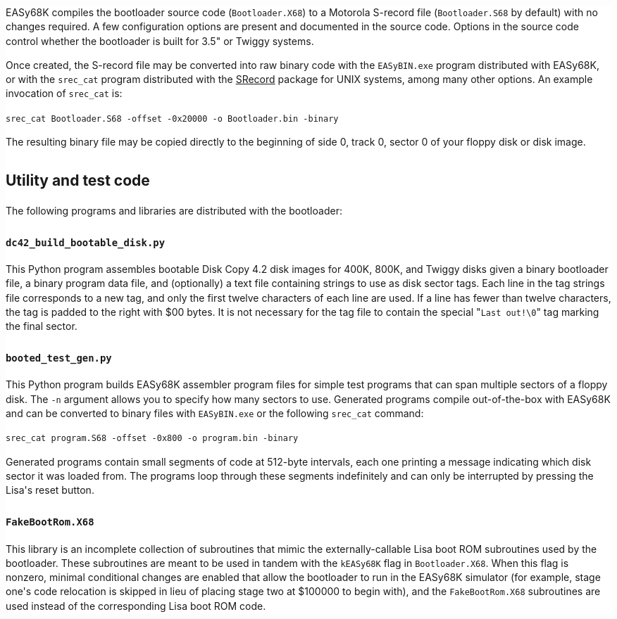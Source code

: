 EASy68K compiles the bootloader source code (`Bootloader.X68`) to a Motorola
S-record file (`Bootloader.S68` by default) with no changes required. A few
configuration options are present and documented in the source code.
Options in the source code control whether the bootloader is built for 3.5"
or Twiggy systems.

Once created, the S-record file may be converted into raw binary code with the
`EASyBIN.exe` program distributed with EASy68K, or with the `srec_cat` program
distributed with the [SRecord](http://srecord.sourceforge.net/) package for
UNIX systems, among many other options. An example invocation of `srec_cat` is:

    srec_cat Bootloader.S68 -offset -0x20000 -o Bootloader.bin -binary

The resulting binary file may be copied directly to the beginning of side 0,
track 0, sector 0 of your floppy disk or disk image.


Utility and test code
---------------------

The following programs and libraries are distributed with the bootloader:

### `dc42_build_bootable_disk.py` ###

This Python program assembles bootable Disk Copy 4.2 disk images for 400K,
800K, and Twiggy disks given a binary bootloader file, a binary program data
file, and (optionally) a text file containing strings to use as disk sector
tags. Each line in the tag strings file corresponds to a new tag, and only the
first twelve characters of each line are used. If a line has fewer than twelve
characters, the tag is padded to the right with $00 bytes. It is not necessary
for the tag file to contain the special "`Last out!\0`" tag marking the final
sector.

### `booted_test_gen.py` ###

This Python program builds EASy68K assembler program files for simple test
programs that can span multiple sectors of a floppy disk. The `-n` argument
allows you to specify how many sectors to use. Generated programs compile
out-of-the-box with EASy68K and can be converted to binary files with
`EASyBIN.exe` or the following `srec_cat` command:

    srec_cat program.S68 -offset -0x800 -o program.bin -binary

Generated programs contain small segments of code at 512-byte intervals, each
one printing a message indicating which disk sector it was loaded from. The
programs loop through these segments indefinitely and can only be interrupted
by pressing the Lisa's reset button.

### `FakeBootRom.X68` ###

This library is an incomplete collection of subroutines that mimic the
externally-callable Lisa boot ROM subroutines used by the bootloader. These
subroutines are meant to be used in tandem with the `kEASy68K` flag in
`Bootloader.X68`. When this flag is nonzero, minimal conditional changes are
enabled that allow the bootloader to run in the EASy68K simulator (for example,
stage one's code relocation is skipped in lieu of placing stage two at $100000
to begin with), and the `FakeBootRom.X68` subroutines are used instead of the
corresponding Lisa boot ROM code.
